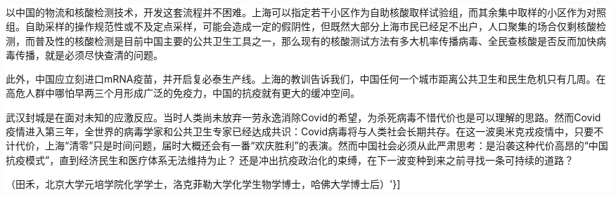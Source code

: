 以中国的物流和核酸检测技术，开发这套流程并不困难。上海可以指定若干小区作为自助核酸取样试验组，而其余集中取样的小区作为对照组。自助采样的操作规范性或不及定点采样，可能会造成一定的假阴性，但既然大部分上海市民已经足不出户，人口聚集的场合仅剩核酸检测，而普及性的核酸检测是目前中国主要的公共卫生工具之一，那么现有的核酸测试方法有多大机率传播病毒、全民查核酸是否反而加快病毒传播，就是必须尽快查清的问题。

此外，中国应立刻进口mRNA疫苗，并开启复必泰生产线。上海的教训告诉我们，中国任何一个城市距离公共卫生和民生危机只有几周。在高危人群中哪怕早两三个月形成广泛的免疫力，中国的抗疫就有更大的缓冲空间。

武汉封城是在面对未知的应激反应。当时人类尚未放弃一劳永逸消除Covid的希望，为杀死病毒不惜代价也是可以理解的思路。然而Covid疫情进入第三年，全世界的病毒学家和公共卫生专家已经达成共识：Covid病毒将与人类社会长期共存。在这一波奥米克戎疫情中，只要不计代价，上海“清零”只是时间问题，届时大概还会有一番“欢庆胜利”的表演。然而中国社会必须从此严肃思考：是沿袭这种代价高昂的“中国抗疫模式”，直到经济民生和医疗体系无法维持为止？ 还是冲出抗疫政治化的束缚，在下一波变种到来之前寻找一条可持续的道路？

（田禾，北京大学元培学院化学学士，洛克菲勒大学化学生物学博士，哈佛大学博士后）'}]